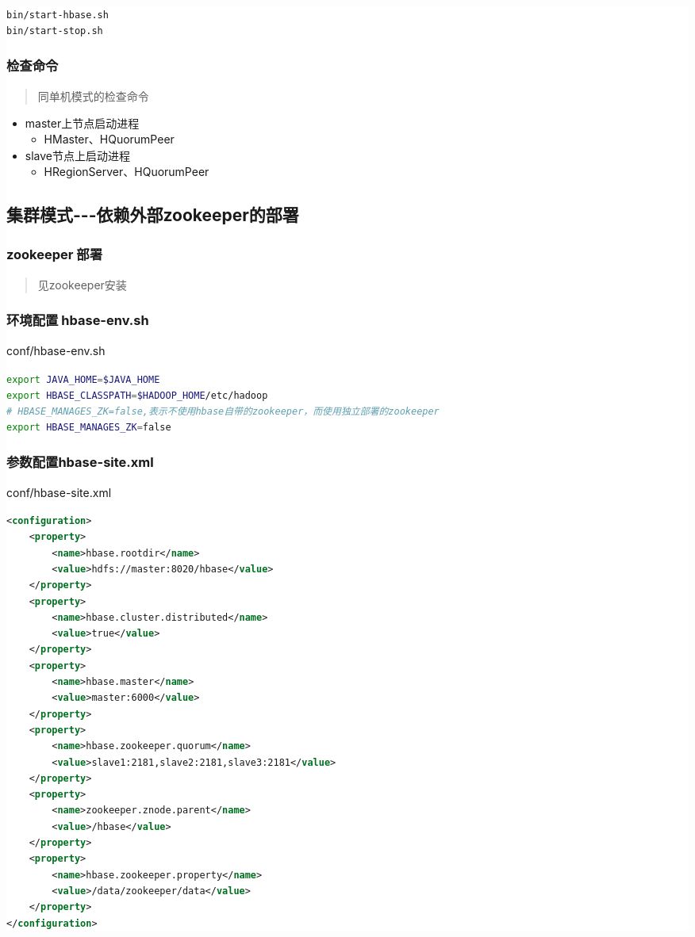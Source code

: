 ```bash
bin/start-hbase.sh
bin/start-stop.sh
```

### 检查命令

> 同单机模式的检查命令

+ master上节点启动进程
  + HMaster、HQuorumPeer
+ slave节点上启动进程
  + HRegionServer、HQuorumPeer

## 集群模式---依赖外部zookeeper的部署

### zookeeper 部署 

> 见zookeeper安装

### 环境配置 hbase-env.sh

conf/hbase-env.sh

```bash
export JAVA_HOME=$JAVA_HOME
export HBASE_CLASSPATH=$HADOOP_HOME/etc/hadoop
# HBASE_MANAGES_ZK=false,表示不使用hbase自带的zookeeper，而使用独立部署的zookeeper
export HBASE_MANAGES_ZK=false
```

### 参数配置hbase-site.xml

conf/hbase-site.xml

```xml
<configuration>
    <property>
        <name>hbase.rootdir</name>
        <value>hdfs://master:8020/hbase</value>
    </property>
    <property>
        <name>hbase.cluster.distributed</name>
        <value>true</value>
    </property>
    <property>
        <name>hbase.master</name>
        <value>master:6000</value>
    </property>
    <property>
        <name>hbase.zookeeper.quorum</name>
        <value>slave1:2181,slave2:2181,slave3:2181</value>
    </property>
    <property>
        <name>zookeeper.znode.parent</name>
        <value>/hbase</value>
    </property>
    <property>
        <name>hbase.zookeeper.property</name>
        <value>/data/zookeeper/data</value>
    </property>
</configuration> 
```
